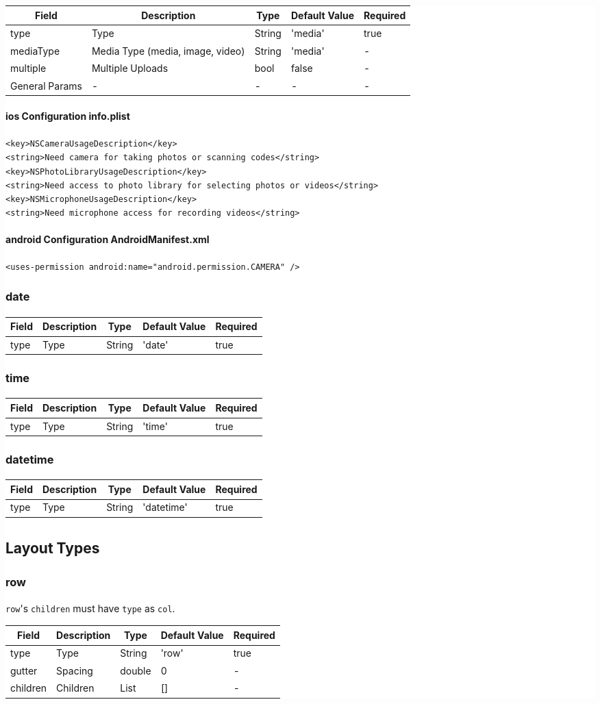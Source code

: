 | Field          | Description                      | Type   | Default Value | Required |
| -------------- | -------------------------------- | ------ | ------------- | -------- |
| type           | Type                             | String | 'media'       | true     |
| mediaType      | Media Type (media, image, video) | String | 'media'       | -        |
| multiple       | Multiple Uploads                 | bool   | false         | -        |
| General Params | -                                | -      | -             | -        |

#### ios Configuration info.plist

```
<key>NSCameraUsageDescription</key>
<string>Need camera for taking photos or scanning codes</string>
<key>NSPhotoLibraryUsageDescription</key>
<string>Need access to photo library for selecting photos or videos</string>
<key>NSMicrophoneUsageDescription</key>
<string>Need microphone access for recording videos</string>
```

#### android Configuration AndroidManifest.xml

```
<uses-permission android:name="android.permission.CAMERA" />
```

### date

| Field | Description | Type   | Default Value | Required |
| ----- | ----------- | ------ | ------------- | -------- |
| type  | Type        | String | 'date'        | true     |

### time

| Field | Description | Type   | Default Value | Required |
| ----- | ----------- | ------ | ------------- | -------- |
| type  | Type        | String | 'time'        | true     |

### datetime

| Field | Description | Type   | Default Value | Required |
| ----- | ----------- | ------ | ------------- | -------- |
| type  | Type        | String | 'datetime'    | true     |

## Layout Types

### row

`row`'s `children` must have `type` as `col`.

| Field    | Description | Type   | Default Value | Required |
| -------- | ----------- | ------ | ------------- | -------- |
| type     | Type        | String | 'row'         | true     |
| gutter   | Spacing     | double | 0             | -        |
| children | Children    | List   | []            | -        |

